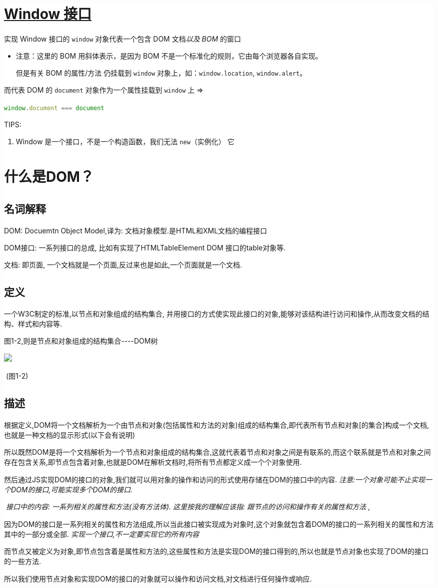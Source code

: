 # [Window 接口](https://developer.mozilla.org/zh-CN/docs/Web/API/Window)

实现 Window 接口的 `window` 对象代表一个包含 DOM 文档*以及 BOM* 的窗口

- 注意：这里的 BOM 用斜体表示，是因为 BOM 不是一个标准化的规则，它由每个浏览器各自实现。
  
  但是有关 BOM 的属性/方法 仍挂载到 `window` 对象上，如：`window.location`, `window.alert`。

而代表 DOM 的 `document` 对象作为一个属性挂载到 `window` 上 =>

```ts
window.document === document
```

TIPS: 

1. Window 是一个接口，不是一个构造函数，我们无法 `new`（实例化） 它

# 什么是DOM？

## 名词解释

DOM: Docuemtn Object Model,译为: 文档对象模型.是HTML和XML文档的编程接口

DOM接口: 一系列接口的总成, 比如有实现了HTMLTableElement DOM 接口的table对象等.

文档: 即页面, 一个文档就是一个页面,反过来也是如此,一个页面就是一个文档.

## 定义

一个W3C制定的标准,以节点和对象组成的结构集合, 并用接口的方式使实现此接口的对象,能够对该结构进行访问和操作,从而改变文档的结构、样式和内容等.

图1-2,则是节点和对象组成的结构集合----DOM树

![](/picture/DOM图1-2.png)

​                                                                    (图1-2)

## 描述

根据定义,DOM将一个文档解析为一个由节点和对象(包括属性和方法的对象)组成的结构集合,即代表所有节点和对象[的集合]构成一个文档,也就是一种文档的显示形式(以下会有说明)

所以既然DOM是将一个文档解析为一个节点和对象组成的结构集合,这就代表着节点和对象之间是有联系的,而这个联系就是节点和对象之间存在包含关系,即节点包含着对象,也就是DOM在解析文档时,将所有节点都定义成一个个对象使用.

然后通过JS实现DOM的接口的对象,我们就可以用对象的操作和访问的形式使用存储在DOM的接口中的内容. *注意:一个对象可能不止实现一个DOM的接口,可能实现多个DOM的接口.*

​    *接口中的内容: 一系列相关的属性和方法(没有方法体). 这里按我的理解应该指: 跟节点的访问和操作有关的属性和方法* ,

因为DOM的接口是一系列相关的属性和方法组成,所以当此接口被实现成为对象时,这个对象就包含着DOM的接口的一系列相关的属性和方法其中的一部分或全部. *实现一个接口,不一定要实现它的所有内容*

而节点又被定义为对象,即节点包含着是属性和方法的,这些属性和方法是实现DOM的接口得到的,所以也就是节点对象也实现了DOM的接口的一些方法.

所以我们使用节点对象和实现DOM的接口的对象就可以操作和访问文档,对文档进行任何操作或响应.
